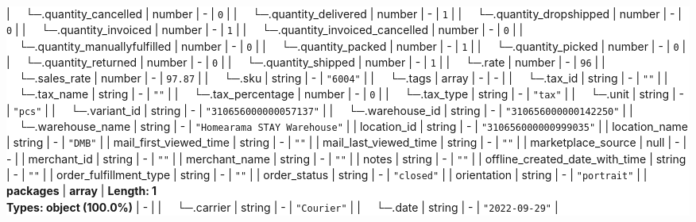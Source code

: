 | &nbsp;&nbsp;&nbsp;&nbsp;└─.quantity_cancelled | number | - | `0` |
| &nbsp;&nbsp;&nbsp;&nbsp;└─.quantity_delivered | number | - | `1` |
| &nbsp;&nbsp;&nbsp;&nbsp;└─.quantity_dropshipped | number | - | `0` |
| &nbsp;&nbsp;&nbsp;&nbsp;└─.quantity_invoiced | number | - | `1` |
| &nbsp;&nbsp;&nbsp;&nbsp;└─.quantity_invoiced_cancelled | number | - | `0` |
| &nbsp;&nbsp;&nbsp;&nbsp;└─.quantity_manuallyfulfilled | number | - | `0` |
| &nbsp;&nbsp;&nbsp;&nbsp;└─.quantity_packed | number | - | `1` |
| &nbsp;&nbsp;&nbsp;&nbsp;└─.quantity_picked | number | - | `0` |
| &nbsp;&nbsp;&nbsp;&nbsp;└─.quantity_returned | number | - | `0` |
| &nbsp;&nbsp;&nbsp;&nbsp;└─.quantity_shipped | number | - | `1` |
| &nbsp;&nbsp;&nbsp;&nbsp;└─.rate | number | - | `96` |
| &nbsp;&nbsp;&nbsp;&nbsp;└─.sales_rate | number | - | `97.87` |
| &nbsp;&nbsp;&nbsp;&nbsp;└─.sku | string | - | `"6004"` |
| &nbsp;&nbsp;&nbsp;&nbsp;└─.tags | array | - | - |
| &nbsp;&nbsp;&nbsp;&nbsp;└─.tax_id | string | - | `""` |
| &nbsp;&nbsp;&nbsp;&nbsp;└─.tax_name | string | - | `""` |
| &nbsp;&nbsp;&nbsp;&nbsp;└─.tax_percentage | number | - | `0` |
| &nbsp;&nbsp;&nbsp;&nbsp;└─.tax_type | string | - | `"tax"` |
| &nbsp;&nbsp;&nbsp;&nbsp;└─.unit | string | - | `"pcs"` |
| &nbsp;&nbsp;&nbsp;&nbsp;└─.variant_id | string | - | `"310656000000057137"` |
| &nbsp;&nbsp;&nbsp;&nbsp;└─.warehouse_id | string | - | `"310656000000142250"` |
| &nbsp;&nbsp;&nbsp;&nbsp;└─.warehouse_name | string | - | `"Homearama STAY Warehouse"` |
| location_id | string | - | `"310656000000999035"` |
| location_name | string | - | `"DMB"` |
| mail_first_viewed_time | string | - | `""` |
| mail_last_viewed_time | string | - | `""` |
| marketplace_source | null | - | - |
| merchant_id | string | - | `""` |
| merchant_name | string | - | `""` |
| notes | string | - | `""` |
| offline_created_date_with_time | string | - | `""` |
| order_fulfillment_type | string | - | `""` |
| order_status | string | - | `"closed"` |
| orientation | string | - | `"portrait"` |
| **packages** | **array** | **Length: 1<br>Types: object (100.0%)** | - |
| &nbsp;&nbsp;&nbsp;&nbsp;└─.carrier | string | - | `"Courier"` |
| &nbsp;&nbsp;&nbsp;&nbsp;└─.date | string | - | `"2022-09-29"` |